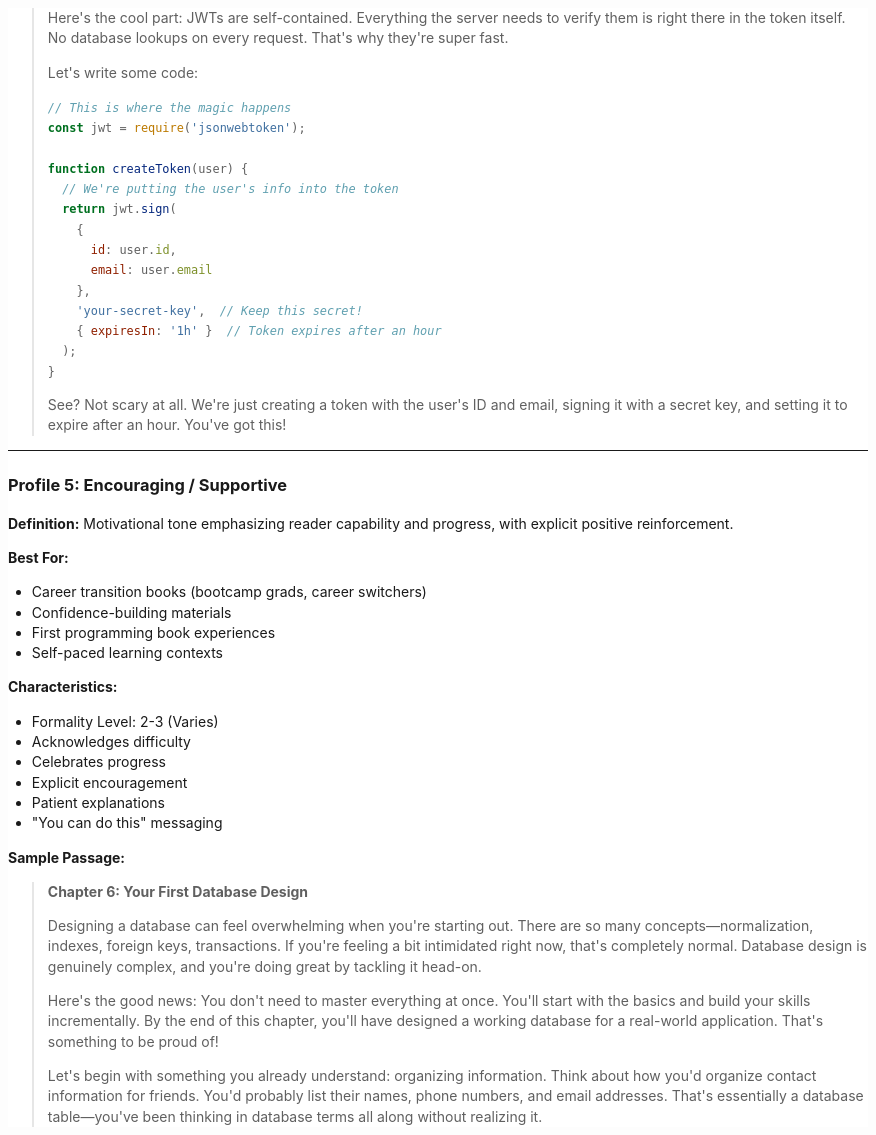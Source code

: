 > Here's the cool part: JWTs are self-contained. Everything the server needs to verify them is right there in the token itself. No database lookups on every request. That's why they're super fast.
>
> Let's write some code:
>
> ```javascript
> // This is where the magic happens
> const jwt = require('jsonwebtoken');
>
> function createToken(user) {
>   // We're putting the user's info into the token
>   return jwt.sign(
>     {
>       id: user.id,
>       email: user.email
>     },
>     'your-secret-key',  // Keep this secret!
>     { expiresIn: '1h' }  // Token expires after an hour
>   );
> }
> ```
>
> See? Not scary at all. We're just creating a token with the user's ID and email, signing it with a secret key, and setting it to expire after an hour. You've got this!

---

### Profile 5: Encouraging / Supportive

**Definition:** Motivational tone emphasizing reader capability and progress, with explicit positive reinforcement.

**Best For:**
- Career transition books (bootcamp grads, career switchers)
- Confidence-building materials
- First programming book experiences
- Self-paced learning contexts

**Characteristics:**
- Formality Level: 2-3 (Varies)
- Acknowledges difficulty
- Celebrates progress
- Explicit encouragement
- Patient explanations
- "You can do this" messaging

**Sample Passage:**

> **Chapter 6: Your First Database Design**
>
> Designing a database can feel overwhelming when you're starting out. There are so many concepts—normalization, indexes, foreign keys, transactions. If you're feeling a bit intimidated right now, that's completely normal. Database design is genuinely complex, and you're doing great by tackling it head-on.
>
> Here's the good news: You don't need to master everything at once. You'll start with the basics and build your skills incrementally. By the end of this chapter, you'll have designed a working database for a real-world application. That's something to be proud of!
>
> Let's begin with something you already understand: organizing information. Think about how you'd organize contact information for friends. You'd probably list their names, phone numbers, and email addresses. That's essentially a database table—you've been thinking in database terms all along without realizing it.
>